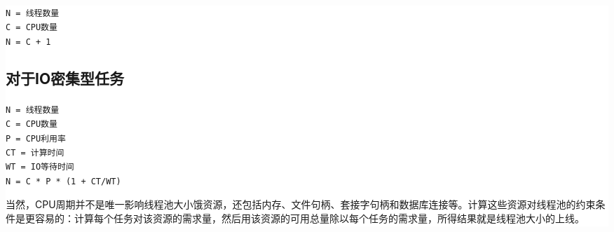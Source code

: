 ```
N = 线程数量
C = CPU数量
N = C + 1
```

## 对于IO密集型任务

```
N = 线程数量
C = CPU数量
P = CPU利用率
CT = 计算时间
WT = IO等待时间
N = C * P * (1 + CT/WT)
```

当然，CPU周期并不是唯一影响线程池大小饿资源，还包括内存、文件句柄、套接字句柄和数据库连接等。计算这些资源对线程池的约束条件是更容易的：计算每个任务对该资源的需求量，然后用该资源的可用总量除以每个任务的需求量，所得结果就是线程池大小的上线。